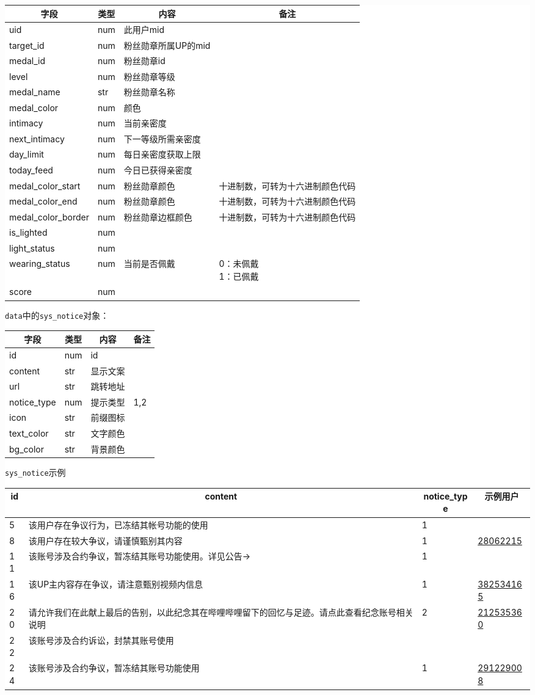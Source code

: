 | 字段                 | 类型  | 内容           | 备注               |
|--------------------|-----|--------------|------------------|
| uid                | num | 此用户mid       |                  |
| target_id          | num | 粉丝勋章所属UP的mid |                  |
| medal_id           | num | 粉丝勋章id       |                  |
| level              | num | 粉丝勋章等级       |                  |
| medal_name         | str | 粉丝勋章名称       |                  |
| medal_color        | num | 颜色           |                  |
| intimacy           | num | 当前亲密度        |                  |
| next_intimacy      | num | 下一等级所需亲密度    |                  |
| day_limit          | num | 每日亲密度获取上限    |                  |
| today_feed         | num | 今日已获得亲密度     |                  |
| medal_color_start  | num | 粉丝勋章颜色       | 十进制数，可转为十六进制颜色代码 |
| medal_color_end    | num | 粉丝勋章颜色       | 十进制数，可转为十六进制颜色代码 |
| medal_color_border | num | 粉丝勋章边框颜色     | 十进制数，可转为十六进制颜色代码 |
| is_lighted         | num |              |                  |
| light_status       | num |              |                  |
| wearing_status     | num | 当前是否佩戴       | 0：未佩戴<br />1：已佩戴 |
| score              | num |              |                  |

`data`中的`sys_notice`对象：

| 字段          | 类型  | 内容   | 备注  |
|-------------|-----|------|-----|
| id          | num | id   |     |
| content     | str | 显示文案 |     |
| url         | str | 跳转地址 |     |
| notice_type | num | 提示类型 | 1,2 |
| icon        | str | 前缀图标 |     |
| text_color  | str | 文字颜色 |     |
| bg_color    | str | 背景颜色 |     |

`sys_notice`示例

| id  | content                                         | notice_type | 示例用户                                                                                            |
|-----|-------------------------------------------------|-------------|-------------------------------------------------------------------------------------------------|
| 5   | 该用户存在争议行为，已冻结其帐号功能的使用                           | 1           ||
| 8   | 该用户存在较大争议，请谨慎甄别其内容                              | 1           | [28062215](https://space.bilibili.com/28062215)                                                 |
| 11  | 该账号涉及合约争议，暂冻结其账号功能使用。详见公告->                     | 1           ||
| 16  | 该UP主内容存在争议，请注意甄别视频内信息                           | 1           | [382534165](https://space.bilibili.com/382534165)                                               |
| 20  | 请允许我们在此献上最后的告别，以此纪念其在哔哩哔哩留下的回忆与足迹。请点此查看纪念账号相关说明 | 2           |[212535360](https://space.bilibili.com/212535360)|
|22| 该账号涉及合约诉讼，封禁其账号使用 |     ||
| 24  | 该账号涉及合约争议，暂冻结其账号功能使用                           | 1           | [291229008](https://space.bilibili.com/291229008)                                               |